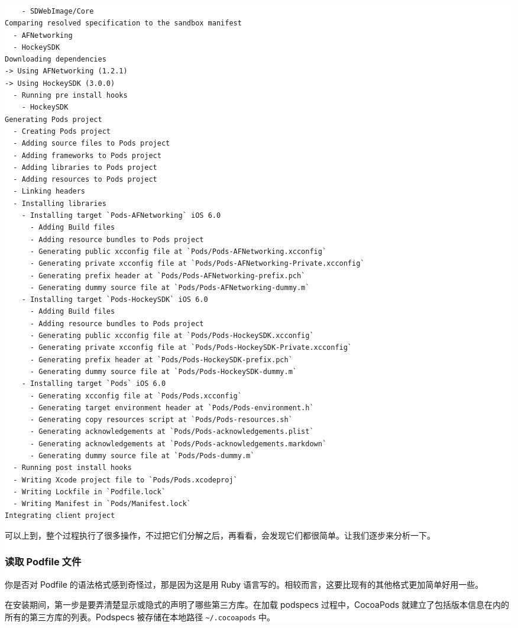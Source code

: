 ```
    - SDWebImage/Core
Comparing resolved specification to the sandbox manifest
  - AFNetworking
  - HockeySDK
Downloading dependencies
-> Using AFNetworking (1.2.1)
-> Using HockeySDK (3.0.0)
  - Running pre install hooks
    - HockeySDK
Generating Pods project
  - Creating Pods project
  - Adding source files to Pods project
  - Adding frameworks to Pods project
  - Adding libraries to Pods project
  - Adding resources to Pods project
  - Linking headers
  - Installing libraries
    - Installing target `Pods-AFNetworking` iOS 6.0
      - Adding Build files
      - Adding resource bundles to Pods project
      - Generating public xcconfig file at `Pods/Pods-AFNetworking.xcconfig`
      - Generating private xcconfig file at `Pods/Pods-AFNetworking-Private.xcconfig`
      - Generating prefix header at `Pods/Pods-AFNetworking-prefix.pch`
      - Generating dummy source file at `Pods/Pods-AFNetworking-dummy.m`
    - Installing target `Pods-HockeySDK` iOS 6.0
      - Adding Build files
      - Adding resource bundles to Pods project
      - Generating public xcconfig file at `Pods/Pods-HockeySDK.xcconfig`
      - Generating private xcconfig file at `Pods/Pods-HockeySDK-Private.xcconfig`
      - Generating prefix header at `Pods/Pods-HockeySDK-prefix.pch`
      - Generating dummy source file at `Pods/Pods-HockeySDK-dummy.m`
    - Installing target `Pods` iOS 6.0
      - Generating xcconfig file at `Pods/Pods.xcconfig`
      - Generating target environment header at `Pods/Pods-environment.h`
      - Generating copy resources script at `Pods/Pods-resources.sh`
      - Generating acknowledgements at `Pods/Pods-acknowledgements.plist`
      - Generating acknowledgements at `Pods/Pods-acknowledgements.markdown`
      - Generating dummy source file at `Pods/Pods-dummy.m`
  - Running post install hooks
  - Writing Xcode project file to `Pods/Pods.xcodeproj`
  - Writing Lockfile in `Podfile.lock`
  - Writing Manifest in `Pods/Manifest.lock`
Integrating client project
```

可以上到，整个过程执行了很多操作，不过把它们分解之后，再看看，会发现它们都很简单。让我们逐步来分析一下。

### 读取 Podfile 文件

你是否对 Podfile 的语法格式感到奇怪过，那是因为这是用 Ruby 语言写的。相较而言，这要比现有的其他格式更加简单好用一些。

在安装期间，第一步是要弄清楚显示或隐式的声明了哪些第三方库。在加载 podspecs 过程中，CocoaPods 就建立了包括版本信息在内的所有的第三方库的列表。Podspecs
被存储在本地路径  `~/.cocoapods`  中。

